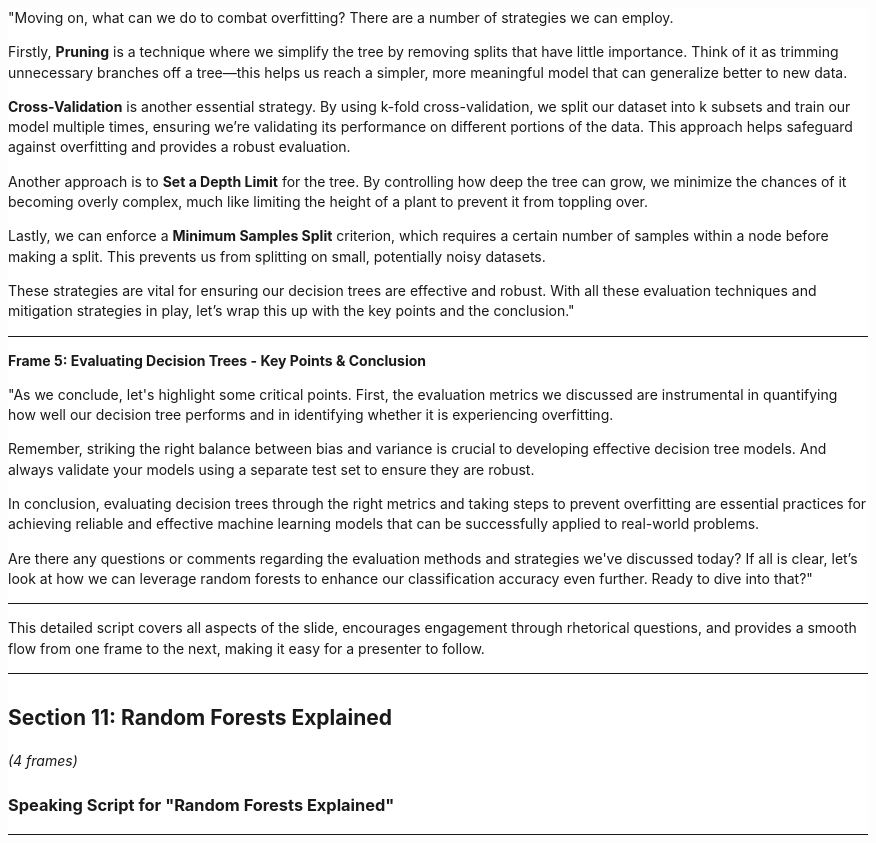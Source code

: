 "Moving on, what can we do to combat overfitting? There are a number of strategies we can employ.

Firstly, **Pruning** is a technique where we simplify the tree by removing splits that have little importance. Think of it as trimming unnecessary branches off a tree—this helps us reach a simpler, more meaningful model that can generalize better to new data.

**Cross-Validation** is another essential strategy. By using k-fold cross-validation, we split our dataset into k subsets and train our model multiple times, ensuring we’re validating its performance on different portions of the data. This approach helps safeguard against overfitting and provides a robust evaluation.

Another approach is to **Set a Depth Limit** for the tree. By controlling how deep the tree can grow, we minimize the chances of it becoming overly complex, much like limiting the height of a plant to prevent it from toppling over.

Lastly, we can enforce a **Minimum Samples Split** criterion, which requires a certain number of samples within a node before making a split. This prevents us from splitting on small, potentially noisy datasets.

These strategies are vital for ensuring our decision trees are effective and robust. With all these evaluation techniques and mitigation strategies in play, let’s wrap this up with the key points and the conclusion."

---

**Frame 5: Evaluating Decision Trees - Key Points & Conclusion**

"As we conclude, let's highlight some critical points. First, the evaluation metrics we discussed are instrumental in quantifying how well our decision tree performs and in identifying whether it is experiencing overfitting. 

Remember, striking the right balance between bias and variance is crucial to developing effective decision tree models. And always validate your models using a separate test set to ensure they are robust.

In conclusion, evaluating decision trees through the right metrics and taking steps to prevent overfitting are essential practices for achieving reliable and effective machine learning models that can be successfully applied to real-world problems.

Are there any questions or comments regarding the evaluation methods and strategies we've discussed today? If all is clear, let’s look at how we can leverage random forests to enhance our classification accuracy even further. Ready to dive into that?"

--- 

This detailed script covers all aspects of the slide, encourages engagement through rhetorical questions, and provides a smooth flow from one frame to the next, making it easy for a presenter to follow.

---

## Section 11: Random Forests Explained
*(4 frames)*

### Speaking Script for "Random Forests Explained"

---